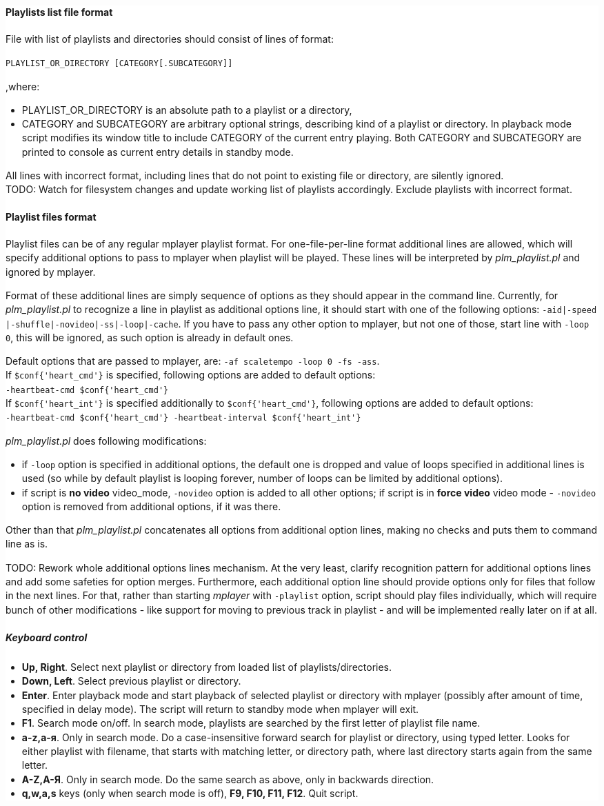 
#### Playlists list file format
File with list of playlists and directories should consist of lines of format:

`PLAYLIST_OR_DIRECTORY [CATEGORY[.SUBCATEGORY]]`

,where:
- PLAYLIST_OR_DIRECTORY is an absolute path to a playlist or a directory, 
- CATEGORY and SUBCATEGORY are arbitrary optional strings, describing kind of a playlist or directory. In playback mode script modifies its window title to include CATEGORY of the current entry playing. Both CATEGORY and SUBCATEGORY are printed to console as current entry details in standby mode.

All lines with incorrect format, including lines that do not point to existing file or directory, are silently ignored. <br/>
TODO: Watch for filesystem changes and update working list of playlists accordingly. Exclude playlists with incorrect format.

#### Playlist files format
Playlist files can be of any regular mplayer playlist format. For one-file-per-line format additional lines are allowed, which will specify additional options to pass to mplayer when playlist will be played. These lines will be interpreted by *plm_playlist.pl* and ignored by mplayer. 

Format of these additional lines are simply sequence of options as they should appear in the command line. Currently, for *plm_playlist.pl* to recognize a line in playlist as additional options line, it should start with one of the following options: `-aid|-speed|-shuffle|-novideo|-ss|-loop|-cache`. If you have to pass any other option to mplayer, but not one of those, start line with `-loop 0`, this will be ignored, as such option is already in default ones.

Default options that are passed to mplayer, are: `-af scaletempo -loop 0 -fs -ass`. <br/>
If `$conf{'heart_cmd'}` is specified, following options are added to default options:<br/> `-heartbeat-cmd $conf{'heart_cmd'}` <br/>
If `$conf{'heart_int'}` is specified additionally to `$conf{'heart_cmd'}`, following options are added to default options:<br/>`-heartbeat-cmd $conf{'heart_cmd'} -heartbeat-interval $conf{'heart_int'}` 

*plm_playlist.pl* does following modifications: 
- if `-loop` option is specified in additional options, the default one is dropped and value of loops specified in additional lines is used (so while by default playlist is looping forever, number of loops can be limited by additional options).
- if script is **no video** video_mode, `-novideo` option is added to all other options; if script is in **force video** video mode - `-novideo` option is removed from additional options, if it was there.

Other than that *plm_playlist.pl* concatenates all options from additional option lines, making no checks and puts them to command line as is.

TODO: Rework whole additional options lines mechanism. At the very least, clarify recognition pattern for additional options lines and add some safeties for option merges. Furthermore, each additional option line should provide options only for files that follow in the next lines. For that, rather than starting *mplayer* with `-playlist` option, script should play files individually, which will require bunch of other modifications - like support for moving to previous track in playlist - and will be implemented really later on if at all.

##### Keyboard control
- **Up, Right**. Select next playlist or directory from loaded list of playlists/directories. 
- **Down, Left**. Select previous playlist or directory. 
- **Enter**. Enter playback mode and start playback of selected playlist or directory with mplayer (possibly after amount of time, specified in delay mode). The script will return to standby mode when mplayer will exit.
- **F1**. Search mode on/off. In search mode, playlists are searched by the first letter of playlist file name.
- **a-z,а-я**. Only in search mode. Do a case-insensitive forward search for playlist or directory, using typed letter. Looks for either playlist with filename, that starts with matching letter, or directory path, where last directory starts again from the same letter.
- **A-Z,А-Я**. Only in search mode. Do the same search as above, only in backwards direction.
- **q,w,a,s** keys (only when search mode is off), **F9, F10, F11, F12**. Quit script.